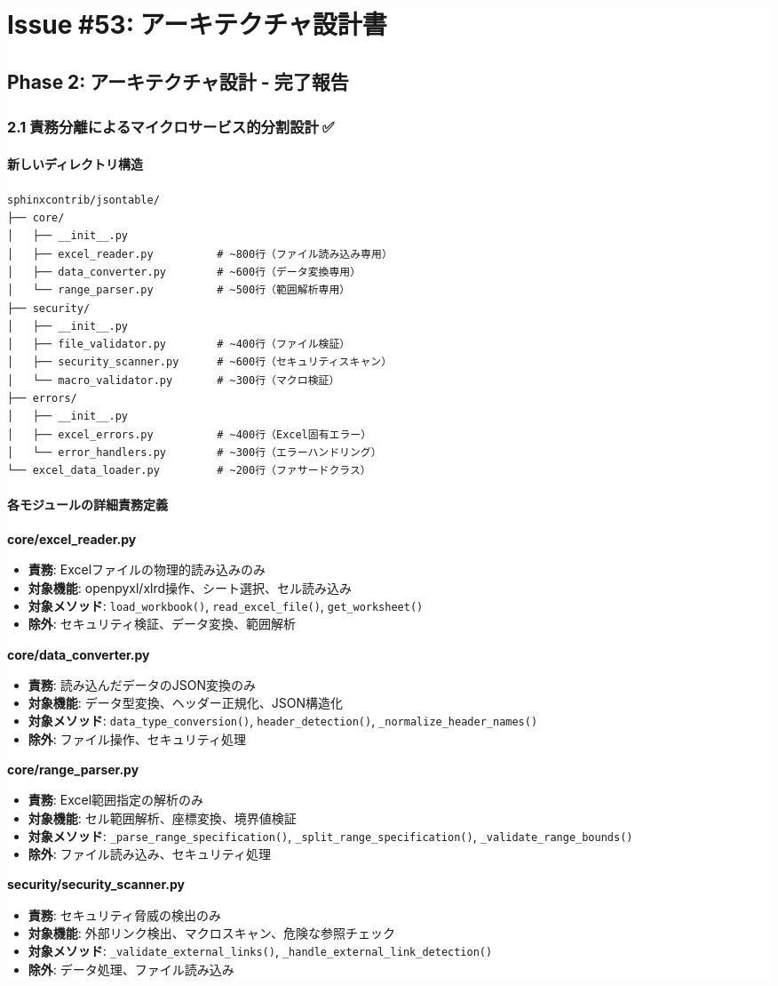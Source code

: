 # Issue #53: アーキテクチャ設計書

## **Phase 2: アーキテクチャ設計 - 完了報告**

### **2.1 責務分離によるマイクロサービス的分割設計 ✅**

#### **新しいディレクトリ構造**
```
sphinxcontrib/jsontable/
├── core/
│   ├── __init__.py
│   ├── excel_reader.py          # ~800行（ファイル読み込み専用）
│   ├── data_converter.py        # ~600行（データ変換専用）
│   └── range_parser.py          # ~500行（範囲解析専用）
├── security/
│   ├── __init__.py
│   ├── file_validator.py        # ~400行（ファイル検証）
│   ├── security_scanner.py      # ~600行（セキュリティスキャン）
│   └── macro_validator.py       # ~300行（マクロ検証）
├── errors/
│   ├── __init__.py
│   ├── excel_errors.py          # ~400行（Excel固有エラー）
│   └── error_handlers.py        # ~300行（エラーハンドリング）
└── excel_data_loader.py         # ~200行（ファサードクラス）
```

#### **各モジュールの詳細責務定義**

**core/excel_reader.py**
- **責務**: Excelファイルの物理的読み込みのみ
- **対象機能**: openpyxl/xlrd操作、シート選択、セル読み込み
- **対象メソッド**: `load_workbook()`, `read_excel_file()`, `get_worksheet()`
- **除外**: セキュリティ検証、データ変換、範囲解析

**core/data_converter.py**
- **責務**: 読み込んだデータのJSON変換のみ
- **対象機能**: データ型変換、ヘッダー正規化、JSON構造化
- **対象メソッド**: `data_type_conversion()`, `header_detection()`, `_normalize_header_names()`
- **除外**: ファイル操作、セキュリティ処理

**core/range_parser.py**
- **責務**: Excel範囲指定の解析のみ
- **対象機能**: セル範囲解析、座標変換、境界値検証
- **対象メソッド**: `_parse_range_specification()`, `_split_range_specification()`, `_validate_range_bounds()`
- **除外**: ファイル読み込み、セキュリティ処理

**security/security_scanner.py**
- **責務**: セキュリティ脅威の検出のみ
- **対象機能**: 外部リンク検出、マクロスキャン、危険な参照チェック
- **対象メソッド**: `_validate_external_links()`, `_handle_external_link_detection()`
- **除外**: データ処理、ファイル読み込み
